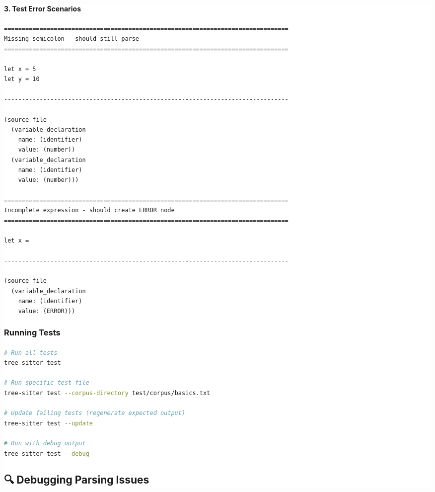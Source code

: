 #### 3. Test Error Scenarios
```
================================================================================
Missing semicolon - should still parse
================================================================================

let x = 5
let y = 10

--------------------------------------------------------------------------------

(source_file
  (variable_declaration
    name: (identifier) 
    value: (number))
  (variable_declaration
    name: (identifier)
    value: (number)))

================================================================================
Incomplete expression - should create ERROR node
================================================================================

let x = 

--------------------------------------------------------------------------------

(source_file
  (variable_declaration
    name: (identifier)
    value: (ERROR)))
```

### Running Tests

```bash
# Run all tests
tree-sitter test

# Run specific test file
tree-sitter test --corpus-directory test/corpus/basics.txt

# Update failing tests (regenerate expected output)
tree-sitter test --update

# Run with debug output
tree-sitter test --debug
```

## 🔍 Debugging Parsing Issues
